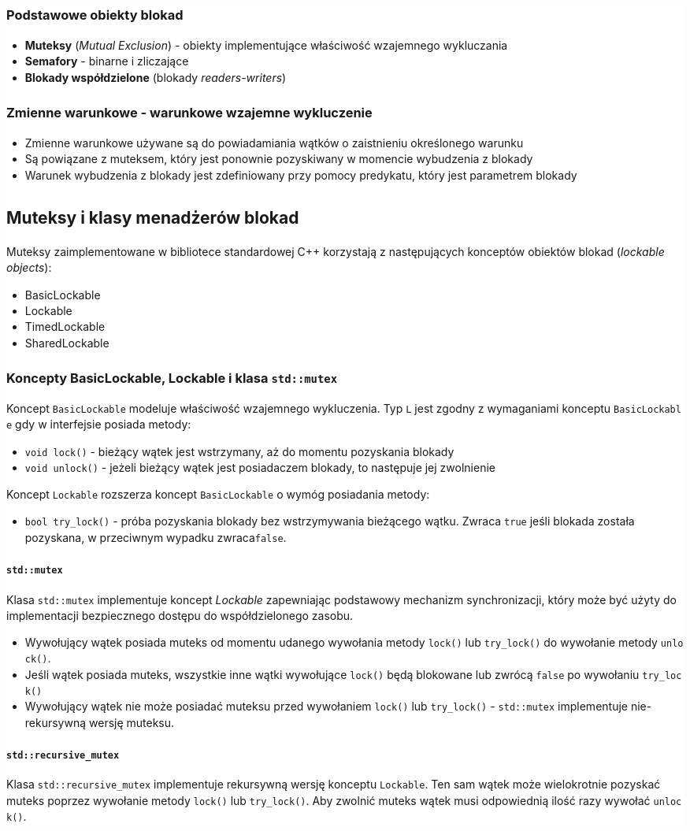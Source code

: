 ### Podstawowe obiekty blokad

* **Muteksy** (*Mutual Exclusion*) - obiekty implementujące właściwość wzajemnego wykluczania
* **Semafory** - binarne i zliczające
* **Blokady współdzielone** (blokady *readers-writers*)

### Zmienne warunkowe - warunkowe wzajemne wykluczenie

* Zmienne warunkowe używane są do powiadamiania wątków o zaistnieniu określonego warunku
* Są powiązane z muteksem, który jest ponownie pozyskiwany w momencie wybudzenia z blokady
* Warunek wybudzenia z blokady jest zdefiniowany przy pomocy predykatu, który jest parametrem blokady

## Muteksy i klasy menadżerów blokad

Muteksy zaimplementowane w bibliotece standardowej C++ korzystają z następujących konceptów obiektów blokad (*lockable objects*):

* BasicLockable
* Lockable
* TimedLockable
* SharedLockable

### Koncepty BasicLockable, Lockable i klasa ``std::mutex``

Koncept ``BasicLockable`` modeluje właściwość wzajemnego wykluczenia. Typ ``L`` jest zgodny z wymaganiami
konceptu ``BasicLockable`` gdy w interfejsie posiada metody:

* ``void lock()`` - bieżący wątek jest wstrzymany, aż do momentu pozyskania blokady
* ``void unlock()`` - jeżeli bieżący wątek jest posiadaczem blokady, to następuje jej zwolnienie

Koncept ``Lockable`` rozszerza koncept ``BasicLockable`` o wymóg posiadania metody:

* ``bool try_lock()`` - próba pozyskania blokady bez wstrzymywania bieżącego wątku. Zwraca ``true`` jeśli blokada została pozyskana, w przeciwnym wypadku zwraca``false``.

#### `std::mutex`

Klasa ``std::mutex`` implementuje koncept *Lockable* zapewniając podstawowy mechanizm synchronizacji, który może być użyty do implementacji
bezpiecznego dostępu do współdzielonego zasobu.

* Wywołujący wątek posiada muteks od momentu udanego wywołania metody ``lock()`` lub ``try_lock()`` do wywołanie metody ``unlock()``.
* Jeśli wątek posiada muteks, wszystkie inne wątki wywołujące ``lock()`` będą blokowane lub zwrócą ``false`` po wywołaniu ``try_lock()``
* Wywołujący wątek nie może posiadać muteksu przed wywołaniem  ``lock()`` lub ``try_lock()`` - ``std::mutex`` implementuje nie-rekursywną wersję muteksu.

#### ``std::recursive_mutex``

Klasa ``std::recursive_mutex`` implementuje rekursywną wersję konceptu ``Lockable``. Ten sam wątek może wielokrotnie pozyskać muteks poprzez wywołanie
metody ``lock()`` lub ``try_lock()``. Aby zwolnić muteks wątek musi odpowiednią ilość razy wywołać ``unlock()``.

